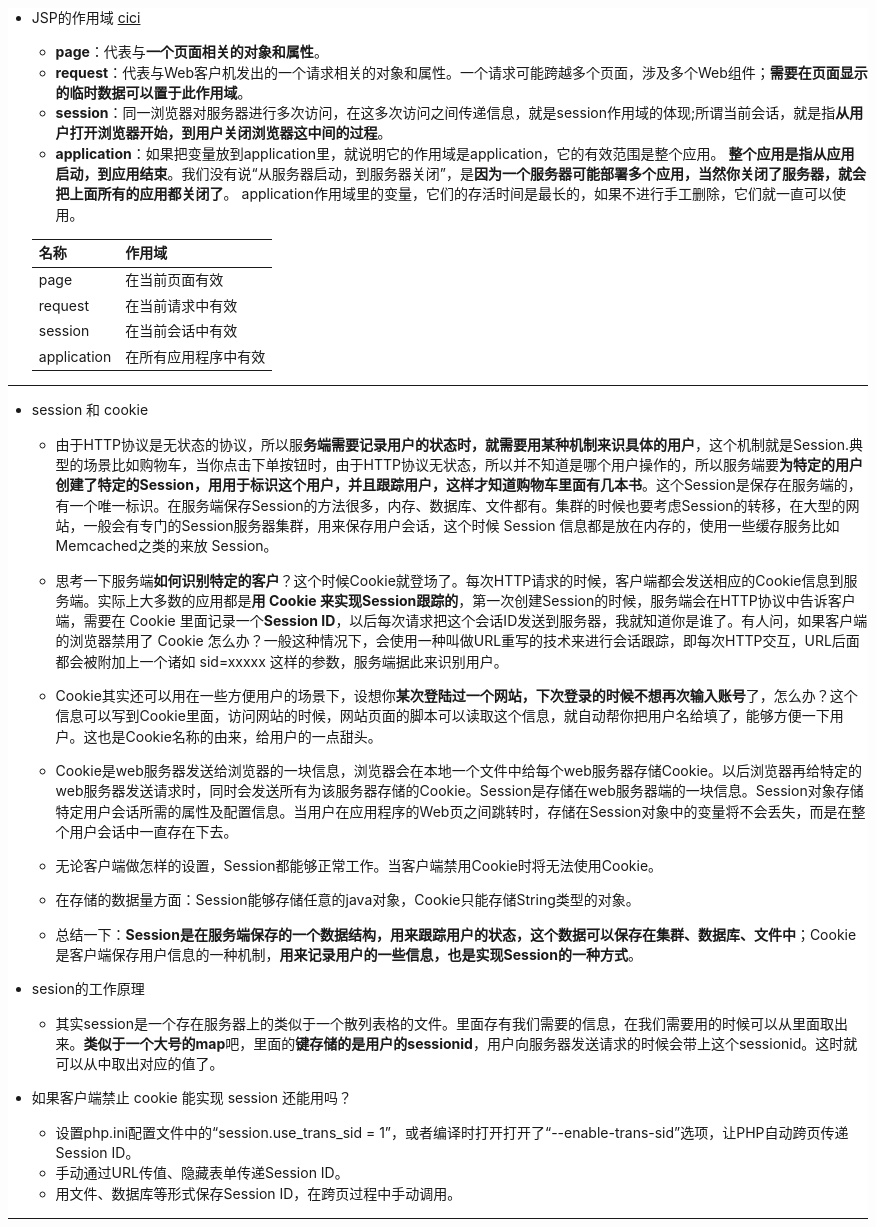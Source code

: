 * JSP的作用域 [cici](https://blog.csdn.net/w405722907/article/details/77530002)
    * **page**：代表与**一个页面相关的对象和属性**。
    * **request**：代表与Web客户机发出的一个请求相关的对象和属性。一个请求可能跨越多个页面，涉及多个Web组件；**需要在页面显示的临时数据可以置于此作用域**。
    * **session**：同一浏览器对服务器进行多次访问，在这多次访问之间传递信息，就是session作用域的体现;所谓当前会话，就是指**从用户打开浏览器开始，到用户关闭浏览器这中间的过程**。
    * **application**：如果把变量放到application里，就说明它的作用域是application，它的有效范围是整个应用。 **整个应用是指从应用启动，到应用结束**。我们没有说“从服务器启动，到服务器关闭”，是**因为一个服务器可能部署多个应用，当然你关闭了服务器，就会把上面所有的应用都关闭了**。 application作用域里的变量，它们的存活时间是最长的，如果不进行手工删除，它们就一直可以使用。 

    |名称|作用域|
    |---|---|
    |page|在当前页面有效|
    |request|在当前请求中有效|
    |session|在当前会话中有效|
    |application|在所有应用程序中有效|
***


* session 和 cookie 
    * 由于HTTP协议是无状态的协议，所以服**务端需要记录用户的状态时，就需要用某种机制来识具体的用户**，这个机制就是Session.典型的场景比如购物车，当你点击下单按钮时，由于HTTP协议无状态，所以并不知道是哪个用户操作的，所以服务端要**为特定的用户创建了特定的Session，用用于标识这个用户，并且跟踪用户，这样才知道购物车里面有几本书**。这个Session是保存在服务端的，有一个唯一标识。在服务端保存Session的方法很多，内存、数据库、文件都有。集群的时候也要考虑Session的转移，在大型的网站，一般会有专门的Session服务器集群，用来保存用户会话，这个时候 Session 信息都是放在内存的，使用一些缓存服务比如Memcached之类的来放 Session。

    * 思考一下服务端**如何识别特定的客户**？这个时候Cookie就登场了。每次HTTP请求的时候，客户端都会发送相应的Cookie信息到服务端。实际上大多数的应用都是**用 Cookie 来实现Session跟踪的**，第一次创建Session的时候，服务端会在HTTP协议中告诉客户端，需要在 Cookie 里面记录一个**Session ID**，以后每次请求把这个会话ID发送到服务器，我就知道你是谁了。有人问，如果客户端的浏览器禁用了 Cookie 怎么办？一般这种情况下，会使用一种叫做URL重写的技术来进行会话跟踪，即每次HTTP交互，URL后面都会被附加上一个诸如 sid=xxxxx 这样的参数，服务端据此来识别用户。

    * Cookie其实还可以用在一些方便用户的场景下，设想你**某次登陆过一个网站，下次登录的时候不想再次输入账号**了，怎么办？这个信息可以写到Cookie里面，访问网站的时候，网站页面的脚本可以读取这个信息，就自动帮你把用户名给填了，能够方便一下用户。这也是Cookie名称的由来，给用户的一点甜头。

    * Cookie是web服务器发送给浏览器的一块信息，浏览器会在本地一个文件中给每个web服务器存储Cookie。以后浏览器再给特定的web服务器发送请求时，同时会发送所有为该服务器存储的Cookie。Session是存储在web服务器端的一块信息。Session对象存储特定用户会话所需的属性及配置信息。当用户在应用程序的Web页之间跳转时，存储在Session对象中的变量将不会丢失，而是在整个用户会话中一直存在下去。

    * 无论客户端做怎样的设置，Session都能够正常工作。当客户端禁用Cookie时将无法使用Cookie。

    * 在存储的数据量方面：Session能够存储任意的java对象，Cookie只能存储String类型的对象。
    
    * 总结一下：**Session是在服务端保存的一个数据结构，用来跟踪用户的状态，这个数据可以保存在集群、数据库、文件中**；Cookie是客户端保存用户信息的一种机制，**用来记录用户的一些信息，也是实现Session的一种方式**。


* sesion的工作原理
    * 其实session是一个存在服务器上的类似于一个散列表格的文件。里面存有我们需要的信息，在我们需要用的时候可以从里面取出来。**类似于一个大号的map**吧，里面的**键存储的是用户的sessionid**，用户向服务器发送请求的时候会带上这个sessionid。这时就可以从中取出对应的值了。

* 如果客户端禁止 cookie 能实现 session 还能用吗？
    * 设置php.ini配置文件中的“session.use_trans_sid = 1”，或者编译时打开打开了“--enable-trans-sid”选项，让PHP自动跨页传递Session ID。
    * 手动通过URL传值、隐藏表单传递Session ID。
    * 用文件、数据库等形式保存Session ID，在跨页过程中手动调用。

***
